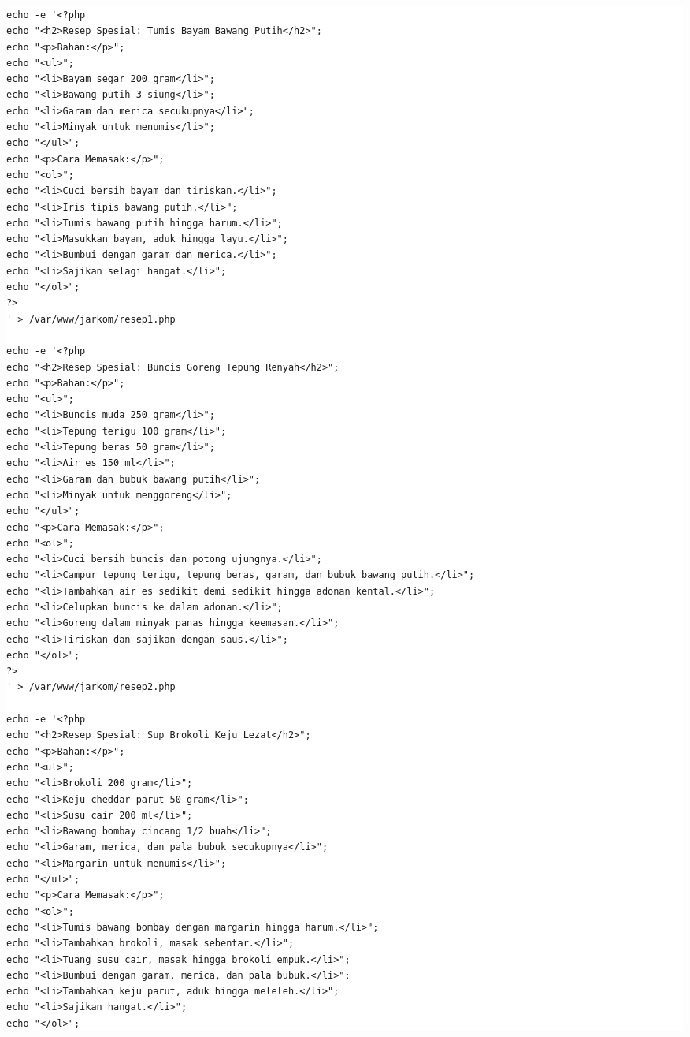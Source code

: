 	echo -e '<?php
	echo "<h2>Resep Spesial: Tumis Bayam Bawang Putih</h2>";
	echo "<p>Bahan:</p>";
	echo "<ul>";
	echo "<li>Bayam segar 200 gram</li>";
	echo "<li>Bawang putih 3 siung</li>";
	echo "<li>Garam dan merica secukupnya</li>";
	echo "<li>Minyak untuk menumis</li>";
	echo "</ul>";
	echo "<p>Cara Memasak:</p>";
	echo "<ol>";
	echo "<li>Cuci bersih bayam dan tiriskan.</li>";
	echo "<li>Iris tipis bawang putih.</li>";
	echo "<li>Tumis bawang putih hingga harum.</li>";
	echo "<li>Masukkan bayam, aduk hingga layu.</li>";
	echo "<li>Bumbui dengan garam dan merica.</li>";
	echo "<li>Sajikan selagi hangat.</li>";
	echo "</ol>";
	?>
	' > /var/www/jarkom/resep1.php
	
	echo -e '<?php
	echo "<h2>Resep Spesial: Buncis Goreng Tepung Renyah</h2>";
	echo "<p>Bahan:</p>";
	echo "<ul>";
	echo "<li>Buncis muda 250 gram</li>";
	echo "<li>Tepung terigu 100 gram</li>";
	echo "<li>Tepung beras 50 gram</li>";
	echo "<li>Air es 150 ml</li>";
	echo "<li>Garam dan bubuk bawang putih</li>";
	echo "<li>Minyak untuk menggoreng</li>";
	echo "</ul>";
	echo "<p>Cara Memasak:</p>";
	echo "<ol>";
	echo "<li>Cuci bersih buncis dan potong ujungnya.</li>";
	echo "<li>Campur tepung terigu, tepung beras, garam, dan bubuk bawang putih.</li>";
	echo "<li>Tambahkan air es sedikit demi sedikit hingga adonan kental.</li>";
	echo "<li>Celupkan buncis ke dalam adonan.</li>";
	echo "<li>Goreng dalam minyak panas hingga keemasan.</li>";
	echo "<li>Tiriskan dan sajikan dengan saus.</li>";
	echo "</ol>";
	?>
	' > /var/www/jarkom/resep2.php
	
	echo -e '<?php
	echo "<h2>Resep Spesial: Sup Brokoli Keju Lezat</h2>";
	echo "<p>Bahan:</p>";
	echo "<ul>";
	echo "<li>Brokoli 200 gram</li>";
	echo "<li>Keju cheddar parut 50 gram</li>";
	echo "<li>Susu cair 200 ml</li>";
	echo "<li>Bawang bombay cincang 1/2 buah</li>";
	echo "<li>Garam, merica, dan pala bubuk secukupnya</li>";
	echo "<li>Margarin untuk menumis</li>";
	echo "</ul>";
	echo "<p>Cara Memasak:</p>";
	echo "<ol>";
	echo "<li>Tumis bawang bombay dengan margarin hingga harum.</li>";
	echo "<li>Tambahkan brokoli, masak sebentar.</li>";
	echo "<li>Tuang susu cair, masak hingga brokoli empuk.</li>";
	echo "<li>Bumbui dengan garam, merica, dan pala bubuk.</li>";
	echo "<li>Tambahkan keju parut, aduk hingga meleleh.</li>";
	echo "<li>Sajikan hangat.</li>";
	echo "</ol>";